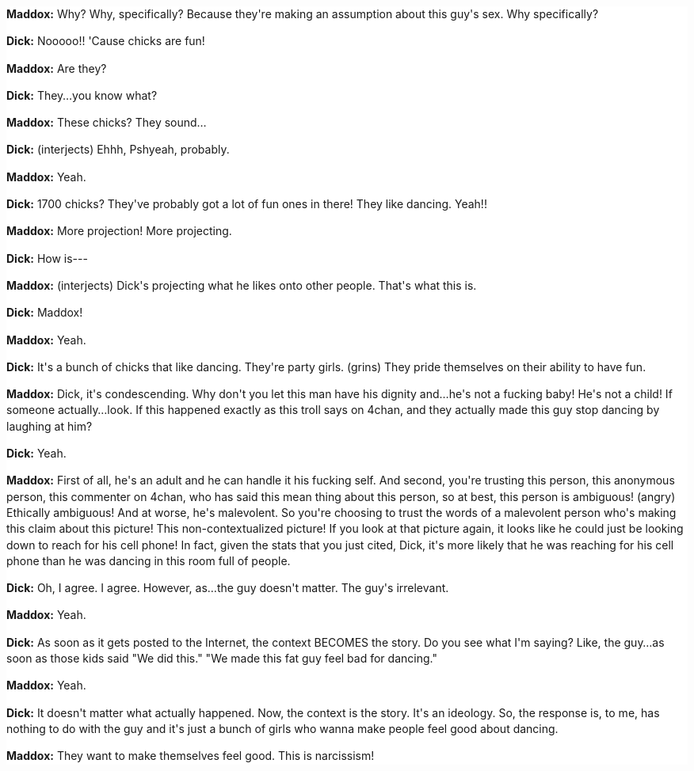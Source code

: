 **Maddox:** Why? Why, specifically? Because they're making an assumption about this guy's sex. Why specifically?

**Dick:** Nooooo!! 'Cause chicks are fun!

**Maddox:** Are they?

**Dick:** They…you know what?

**Maddox:** These chicks? They sound…

**Dick:** (interjects) Ehhh, Pshyeah, probably.

**Maddox:** Yeah.

**Dick:** 1700 chicks? They've probably got a lot of fun ones in there! They like dancing. Yeah!!

**Maddox:** More projection! More projecting.

**Dick:** How is---

**Maddox:** (interjects) Dick's projecting what he likes onto other people. That's what this is.

**Dick:** Maddox!

**Maddox:** Yeah.

**Dick:** It's a bunch of chicks that like dancing. They're party girls. (grins) They pride themselves on their ability to have fun.

**Maddox:** Dick, it's condescending. Why don't you let this man have his dignity and…he's not a fucking baby! He's not a child! If someone actually…look. If this happened exactly as this troll says on 4chan, and they actually made this guy stop dancing by laughing at him?

**Dick:** Yeah.

**Maddox:** First of all, he's an adult and he can handle it his fucking self. And second, you're trusting this person, this anonymous person, this commenter on 4chan, who has said this mean thing about this person, so at best, this person is ambiguous! (angry) Ethically ambiguous! And at worse, he's malevolent. So you're choosing to trust the words of a malevolent person who's making this claim about this picture! This non-contextualized picture! If you look at that picture again, it looks like he could just be looking down to reach for his cell phone! In fact, given the stats that you just cited, Dick, it's more likely that he was reaching for his cell phone than he was dancing in this room full of people.

**Dick:** Oh, I agree. I agree. However, as…the guy doesn't matter. The guy's irrelevant.

**Maddox:** Yeah.

**Dick:** As soon as it gets posted to the Internet, the context BECOMES the story. Do you see what I'm saying? Like, the guy…as soon as those kids said "We did this." "We made this fat guy feel bad for dancing."

**Maddox:** Yeah.

**Dick:** It doesn't matter what actually happened. Now, the context is the story. It's an ideology. So, the response is, to me, has nothing to do with the guy and it's just a bunch of girls who wanna make people feel good about dancing.

**Maddox:** They want to make themselves feel good. This is narcissism!
